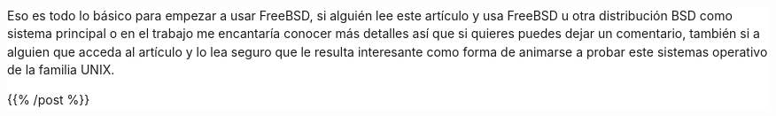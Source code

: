 Eso es todo lo básico para empezar a usar FreeBSD, si alguién lee este artículo y usa FreeBSD u otra distribución BSD como sistema principal o en el trabajo me encantaría conocer más detalles así que si quieres puedes dejar un comentario, también si a alguien que acceda al artículo y lo lea seguro que le resulta interesante como forma de animarse a probar este sistemas operativo de la familia UNIX.

{{% /post %}}
